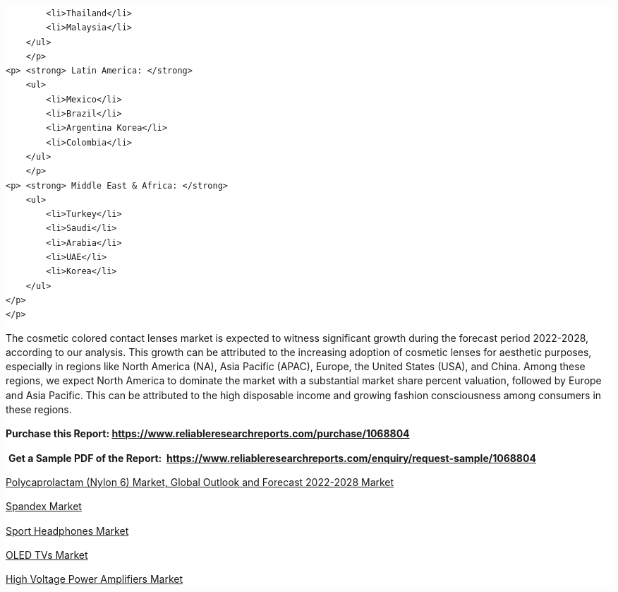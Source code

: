             <li>Thailand</li>
            <li>Malaysia</li>
        </ul>
        </p> 
    <p> <strong> Latin America: </strong>
        <ul>
            <li>Mexico</li>
            <li>Brazil</li>
            <li>Argentina Korea</li>
            <li>Colombia</li>
        </ul>
        </p> 
    <p> <strong> Middle East & Africa: </strong>
        <ul>
            <li>Turkey</li>
            <li>Saudi</li>
            <li>Arabia</li>
            <li>UAE</li>
            <li>Korea</li>
        </ul>
    </p>
    </p>
<p><p>The cosmetic colored contact lenses market is expected to witness significant growth during the forecast period 2022-2028, according to our analysis. This growth can be attributed to the increasing adoption of cosmetic lenses for aesthetic purposes, especially in regions like North America (NA), Asia Pacific (APAC), Europe, the United States (USA), and China. Among these regions, we expect North America to dominate the market with a substantial market share percent valuation, followed by Europe and Asia Pacific. This can be attributed to the high disposable income and growing fashion consciousness among consumers in these regions.</p></p>
<p><strong>Purchase this Report: <a href="https://www.reliableresearchreports.com/purchase/1068804">https://www.reliableresearchreports.com/purchase/1068804</a></strong></p>
<p>&nbsp;<strong>Get a Sample PDF of the Report:&nbsp;&nbsp;<a href="https://www.reliableresearchreports.com/enquiry/request-sample/1068804">https://www.reliableresearchreports.com/enquiry/request-sample/1068804</a></strong></p>
<p><strong></strong></p>
<p><p><a href="https://github.com/CliffMedina6/Market-Research-Report-List-1/blob/main/polycaprolactam-nylon-6-market-global-outlook-and-forecast-2022-2028-market.md">Polycaprolactam (Nylon 6) Market, Global Outlook and Forecast 2022-2028 Market</a></p><p><a href="https://medium.com/@jessicaelliott65/spandex-market-size-growth-forecast-2023-2030-b00ca2a3c176">Spandex Market</a></p><p><a href="https://www.linkedin.com/pulse/sport-headphones-market-size-growth-forecast-from-2023-arlee/">Sport Headphones Market</a></p><p><a href="https://www.linkedin.com/pulse/oled-tvs-market-size-2023-2030-global-industrial-analysis-wzv9e/">OLED TVs Market</a></p><p><a href="https://www.reportprime.com/high-voltage-power-amplifiers-r3400">High Voltage Power Amplifiers Market</a></p></p>